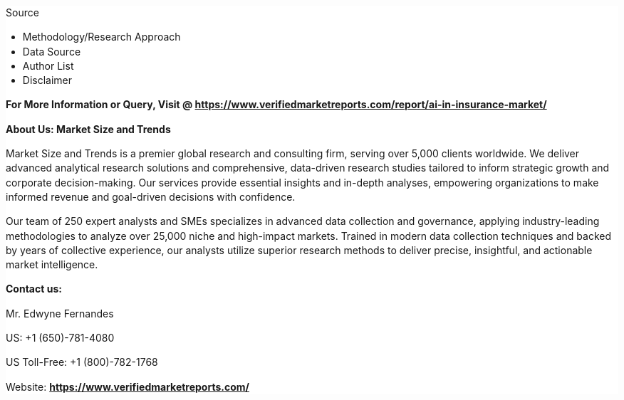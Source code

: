 Source</strong></p><ul><li>Methodology/Research Approach</li><li>Data Source</li><li>Author List</li><li>Disclaimer</li></ul></p><p><strong>For More Information or Query, Visit @ <a href="https://www.verifiedmarketreports.com/report/ai-in-insurance-market/">https://www.verifiedmarketreports.com/report/ai-in-insurance-market/</a></strong></p><p><strong>About Us: Market Size and Trends</strong></p><p>Market Size and Trends is a premier global research and consulting firm, serving over 5,000 clients worldwide. We deliver advanced analytical research solutions and comprehensive, data-driven research studies tailored to inform strategic growth and corporate decision-making. Our services provide essential insights and in-depth analyses, empowering organizations to make informed revenue and goal-driven decisions with confidence.</p><p>Our team of 250 expert analysts and SMEs specializes in advanced data collection and governance, applying industry-leading methodologies to analyze over 25,000 niche and high-impact markets. Trained in modern data collection techniques and backed by years of collective experience, our analysts utilize superior research methods to deliver precise, insightful, and actionable market intelligence.</p><p><strong>Contact us:</strong></p><p>Mr. Edwyne Fernandes</p><p>US: +1 (650)-781-4080</p><p>US Toll-Free: +1 (800)-782-1768</p><p>Website: <strong><a href="https://www.verifiedmarketreports.com/">https://www.verifiedmarketreports.com/</a></strong></p>

